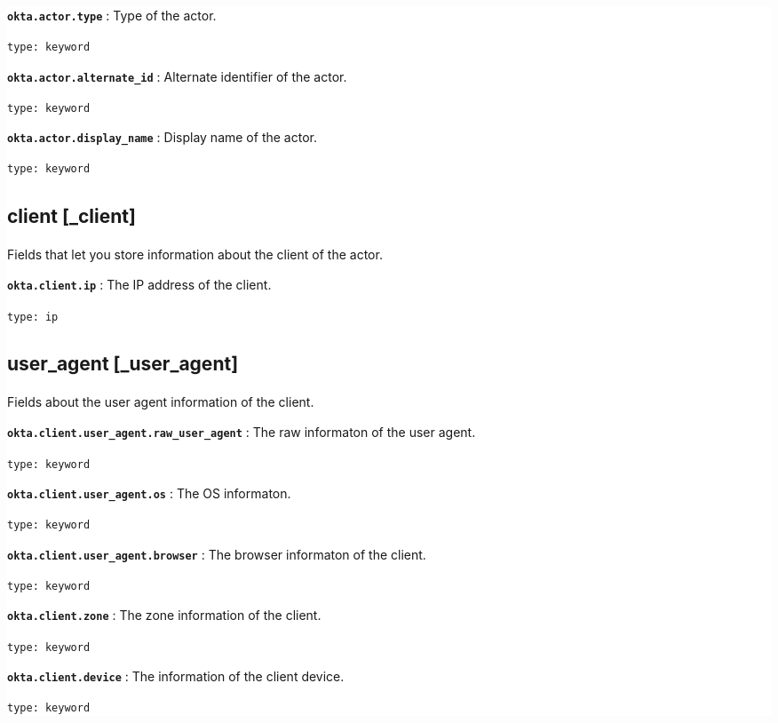
**`okta.actor.type`**
:   Type of the actor.

    type: keyword


**`okta.actor.alternate_id`**
:   Alternate identifier of the actor.

    type: keyword


**`okta.actor.display_name`**
:   Display name of the actor.

    type: keyword


## client [_client]

Fields that let you store information about the client of the actor.

**`okta.client.ip`**
:   The IP address of the client.

    type: ip


## user_agent [_user_agent]

Fields about the user agent information of the client.

**`okta.client.user_agent.raw_user_agent`**
:   The raw informaton of the user agent.

    type: keyword


**`okta.client.user_agent.os`**
:   The OS informaton.

    type: keyword


**`okta.client.user_agent.browser`**
:   The browser informaton of the client.

    type: keyword


**`okta.client.zone`**
:   The zone information of the client.

    type: keyword


**`okta.client.device`**
:   The information of the client device.

    type: keyword

